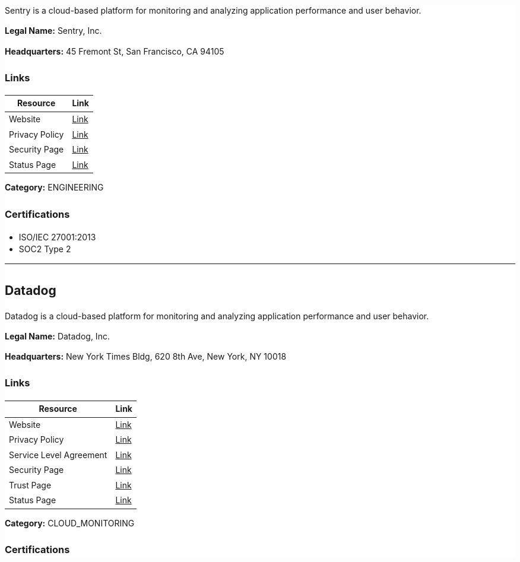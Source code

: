 Sentry is a cloud-based platform for monitoring and analyzing application performance and user behavior.

**Legal Name:** Sentry, Inc.

**Headquarters:** 45 Fremont St, San Francisco, CA 94105

### Links

| Resource | Link |
|----------|------|
| Website | [Link](https://sentry.io) |
| Privacy Policy | [Link](https://sentry.io/privacy) |
| Security Page | [Link](https://sentry.io/security) |
| Status Page | [Link](https://status.sentry.io/) |

**Category:** ENGINEERING

### Certifications

- ISO/IEC 27001:2013
- SOC2 Type 2

---

## Datadog

Datadog is a cloud-based platform for monitoring and analyzing application performance and user behavior.

**Legal Name:** Datadog, Inc.

**Headquarters:** New York Times Bldg, 620 8th Ave, New York, NY 10018

### Links

| Resource | Link |
|----------|------|
| Website | [Link](https://datadog.com) |
| Privacy Policy | [Link](https://datadog.com/privacy) |
| Service Level Agreement | [Link](https://datadog.com/terms) |
| Security Page | [Link](https://datadog.com/security) |
| Trust Page | [Link](https://datadog.com/trust) |
| Status Page | [Link](https://status.datadoghq.com/) |

**Category:** CLOUD_MONITORING

### Certifications
